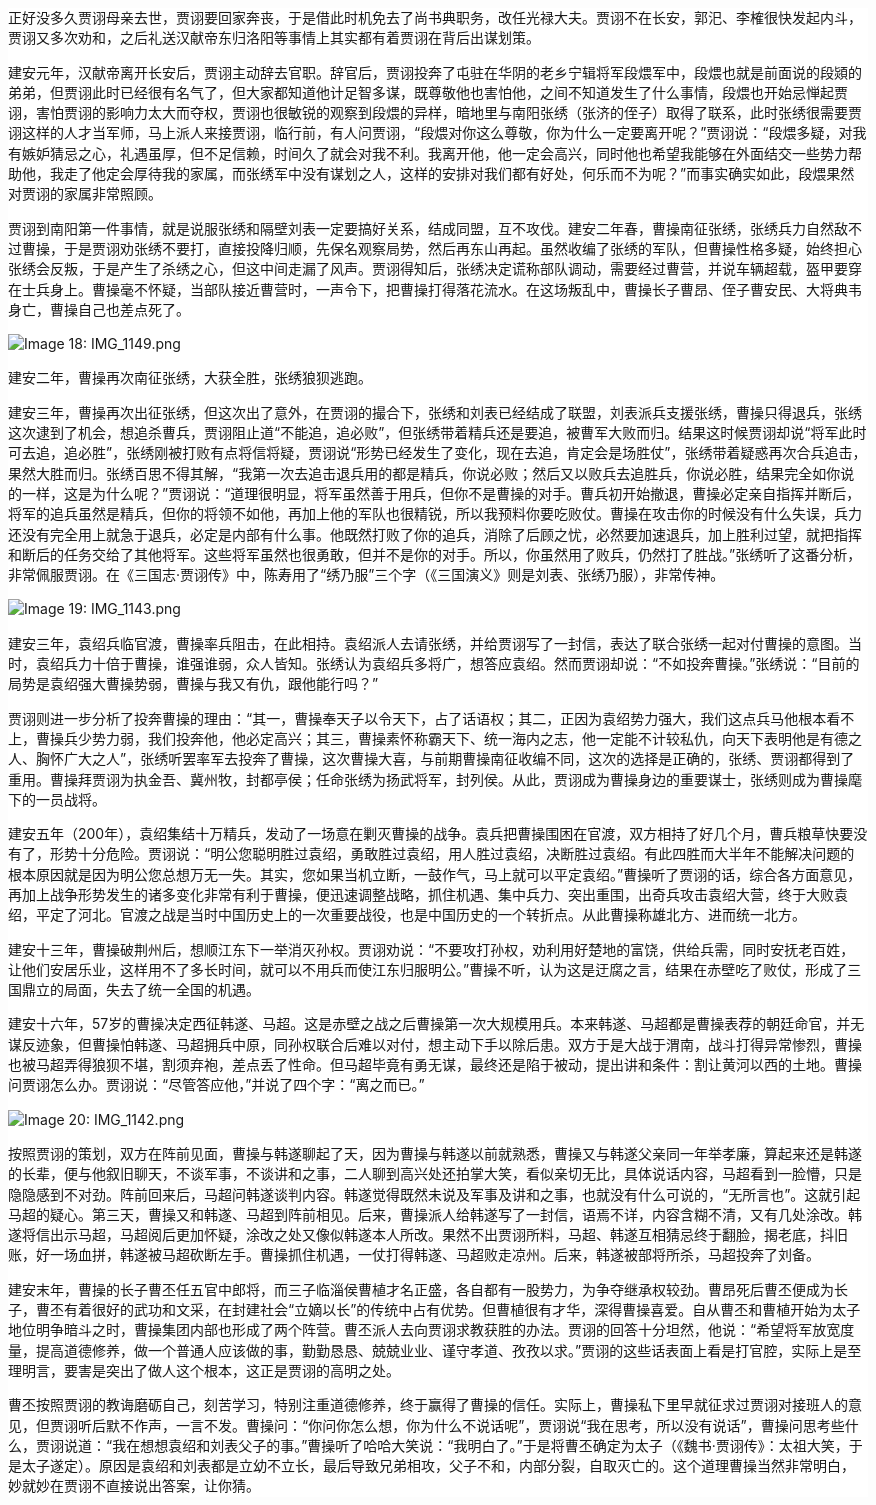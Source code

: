 正好没多久贾诩母亲去世，贾诩要回家奔丧，于是借此时机免去了尚书典职务，改任光禄大夫。贾诩不在长安，郭汜、李榷很快发起内斗，贾诩又多次劝和，之后礼送汉献帝东归洛阳等事情上其实都有着贾诩在背后出谋划策。

建安元年，汉献帝离开长安后，贾诩主动辞去官职。辞官后，贾诩投奔了屯驻在华阴的老乡宁辑将军段煨军中，段煨也就是前面说的段熲的弟弟，但贾诩此时已经很有名气了，但大家都知道他计足智多谋，既尊敬他也害怕他，之间不知道发生了什么事情，段煨也开始忌惮起贾诩，害怕贾诩的影响力太大而夺权，贾诩也很敏锐的观察到段煨的异样，暗地里与南阳张绣（张济的侄子）取得了联系，此时张绣很需要贾诩这样的人才当军师，马上派人来接贾诩，临行前，有人问贾诩，“段煨对你这么尊敬，你为什么一定要离开呢？”贾诩说：“段煨多疑，对我有嫉妒猜忌之心，礼遇虽厚，但不足信赖，时间久了就会对我不利。我离开他，他一定会高兴，同时他也希望我能够在外面结交一些势力帮助他，我走了他定会厚待我的家属，而张绣军中没有谋划之人，这样的安排对我们都有好处，何乐而不为呢？”而事实确实如此，段煨果然对贾诩的家属非常照顾。

贾诩到南阳第一件事情，就是说服张绣和隔壁刘表一定要搞好关系，结成同盟，互不攻伐。建安二年春，曹操南征张绣，张绣兵力自然敌不过曹操，于是贾诩劝张绣不要打，直接投降归顺，先保名观察局势，然后再东山再起。虽然收编了张绣的军队，但曹操性格多疑，始终担心张绣会反叛，于是产生了杀绣之心，但这中间走漏了风声。贾诩得知后，张绣决定谎称部队调动，需要经过曹营，并说车辆超载，盔甲要穿在士兵身上。曹操毫不怀疑，当部队接近曹营时，一声令下，把曹操打得落花流水。在这场叛乱中，曹操长子曹昂、侄子曹安民、大将典韦身亡，曹操自己也差点死了。

![Image 18: IMG_1149.png](https://i.typlog.com/wangyr45/8267549639_592837.png)

建安二年，曹操再次南征张绣，大获全胜，张绣狼狈逃跑。

建安三年，曹操再次出征张绣，但这次出了意外，在贾诩的撮合下，张绣和刘表已经结成了联盟，刘表派兵支援张绣，曹操只得退兵，张绣这次逮到了机会，想追杀曹兵，贾诩阻止道“不能追，追必败”，但张绣带着精兵还是要追，被曹军大败而归。结果这时候贾诩却说“将军此时可去追，追必胜”，张绣刚被打败有点将信将疑，贾诩说“形势已经发生了变化，现在去追，肯定会是场胜仗”，张绣带着疑惑再次合兵追击，果然大胜而归。张绣百思不得其解，“我第一次去追击退兵用的都是精兵，你说必败；然后又以败兵去追胜兵，你说必胜，结果完全如你说的一样，这是为什么呢？”贾诩说：“道理很明显，将军虽然善于用兵，但你不是曹操的对手。曹兵初开始撤退，曹操必定亲自指挥并断后，将军的追兵虽然是精兵，但你的将领不如他，再加上他的军队也很精锐，所以我预料你要吃败仗。曹操在攻击你的时候没有什么失误，兵力还没有完全用上就急于退兵，必定是内部有什么事。他既然打败了你的追兵，消除了后顾之忧，必然要加速退兵，加上胜利过望，就把指挥和断后的任务交给了其他将军。这些将军虽然也很勇敢，但并不是你的对手。所以，你虽然用了败兵，仍然打了胜战。”张绣听了这番分析，非常佩服贾诩。在《三国志·贾诩传》中，陈寿用了“绣乃服”三个字（《三国演义》则是刘表、张绣乃服），非常传神。

![Image 19: IMG_1143.png](https://i.typlog.com/wangyr45/8267549860_936321.png)

建安三年，袁绍兵临官渡，曹操率兵阻击，在此相持。袁绍派人去请张绣，并给贾诩写了一封信，表达了联合张绣一起对付曹操的意图。当时，袁绍兵力十倍于曹操，谁强谁弱，众人皆知。张绣认为袁绍兵多将广，想答应袁绍。然而贾诩却说：“不如投奔曹操。”张绣说：“目前的局势是袁绍强大曹操势弱，曹操与我又有仇，跟他能行吗？”

贾诩则进一步分析了投奔曹操的理由：“其一，曹操奉天子以令天下，占了话语权；其二，正因为袁绍势力强大，我们这点兵马他根本看不上，曹操兵少势力弱，我们投奔他，他必定高兴；其三，曹操素怀称霸天下、统一海内之志，他一定能不计较私仇，向天下表明他是有德之人、胸怀广大之人”，张绣听罢率军去投奔了曹操，这次曹操大喜，与前期曹操南征收编不同，这次的选择是正确的，张绣、贾诩都得到了重用。曹操拜贾诩为执金吾、冀州牧，封都亭侯；任命张绣为扬武将军，封列侯。从此，贾诩成为曹操身边的重要谋士，张绣则成为曹操麾下的一员战将。

建安五年（200年），袁绍集结十万精兵，发动了一场意在剿灭曹操的战争。袁兵把曹操围困在官渡，双方相持了好几个月，曹兵粮草快要没有了，形势十分危险。贾诩说：“明公您聪明胜过袁绍，勇敢胜过袁绍，用人胜过袁绍，决断胜过袁绍。有此四胜而大半年不能解决问题的根本原因就是因为明公您总想万无一失。其实，您如果当机立断，一鼓作气，马上就可以平定袁绍。”曹操听了贾诩的话，综合各方面意见，再加上战争形势发生的诸多变化非常有利于曹操，便迅速调整战略，抓住机遇、集中兵力、突出重围，出奇兵攻击袁绍大营，终于大败袁绍，平定了河北。官渡之战是当时中国历史上的一次重要战役，也是中国历史的一个转折点。从此曹操称雄北方、进而统一北方。

建安十三年，曹操破荆州后，想顺江东下一举消灭孙权。贾诩劝说：“不要攻打孙权，劝利用好楚地的富饶，供给兵需，同时安抚老百姓，让他们安居乐业，这样用不了多长时间，就可以不用兵而使江东归服明公。”曹操不听，认为这是迂腐之言，结果在赤壁吃了败仗，形成了三国鼎立的局面，失去了统一全国的机遇。

建安十六年，57岁的曹操决定西征韩遂、马超。这是赤壁之战之后曹操第一次大规模用兵。本来韩遂、马超都是曹操表荐的朝廷命官，并无谋反迹象，但曹操怕韩遂、马超拥兵中原，同孙权联合后难以对付，想主动下手以除后患。双方于是大战于渭南，战斗打得异常惨烈，曹操也被马超弄得狼狈不堪，割须弃袍，差点丢了性命。但马超毕竟有勇无谋，最终还是陷于被动，提出讲和条件：割让黄河以西的土地。曹操问贾诩怎么办。贾诩说：“尽管答应他，”并说了四个字：“离之而已。”

![Image 20: IMG_1142.png](https://i.typlog.com/wangyr45/8267549608_257935.png)

按照贾诩的策划，双方在阵前见面，曹操与韩遂聊起了天，因为曹操与韩遂以前就熟悉，曹操又与韩遂父亲同一年举孝廉，算起来还是韩遂的长辈，便与他叙旧聊天，不谈军事，不谈讲和之事，二人聊到高兴处还拍掌大笑，看似亲切无比，具体说话内容，马超看到一脸懵，只是隐隐感到不对劲。阵前回来后，马超问韩遂谈判内容。韩遂觉得既然未说及军事及讲和之事，也就没有什么可说的，“无所言也”。这就引起马超的疑心。第三天，曹操又和韩遂、马超到阵前相见。后来，曹操派人给韩遂写了一封信，语焉不详，内容含糊不清，又有几处涂改。韩遂将信出示马超，马超阅后更加怀疑，涂改之处又像似韩遂本人所改。果然不出贾诩所料，马超、韩遂互相猜忌终于翻脸，揭老底，抖旧账，好一场血拼，韩遂被马超砍断左手。曹操抓住机遇，一仗打得韩遂、马超败走凉州。后来，韩遂被部将所杀，马超投奔了刘备。

建安末年，曹操的长子曹丕任五官中郎将，而三子临淄侯曹植才名正盛，各自都有一股势力，为争夺继承权较劲。曹昂死后曹丕便成为长子，曹丕有着很好的武功和文采，在封建社会“立嫡以长”的传统中占有优势。但曹植很有才华，深得曹操喜爱。自从曹丕和曹植开始为太子地位明争暗斗之时，曹操集团内部也形成了两个阵营。曹丕派人去向贾诩求教获胜的办法。贾诩的回答十分坦然，他说：“希望将军放宽度量，提高道德修养，做一个普通人应该做的事，勤勤恳恳、兢兢业业、谨守孝道、孜孜以求。”贾诩的这些话表面上看是打官腔，实际上是至理明言，要害是突出了做人这个根本，这正是贾诩的高明之处。

曹丕按照贾诩的教诲磨砺自己，刻苦学习，特别注重道德修养，终于赢得了曹操的信任。实际上，曹操私下里早就征求过贾诩对接班人的意见，但贾诩听后默不作声，一言不发。曹操问：“你问你怎么想，你为什么不说话呢”，贾诩说“我在思考，所以没有说话”，曹操问思考些什么，贾诩说道：“我在想想袁绍和刘表父子的事。”曹操听了哈哈大笑说：“我明白了。”于是将曹丕确定为太子（《魏书·贾诩传》：太祖大笑，于是太子遂定）。原因是袁绍和刘表都是立幼不立长，最后导致兄弟相攻，父子不和，内部分裂，自取灭亡的。这个道理曹操当然非常明白，妙就妙在贾诩不直接说出答案，让你猜。

